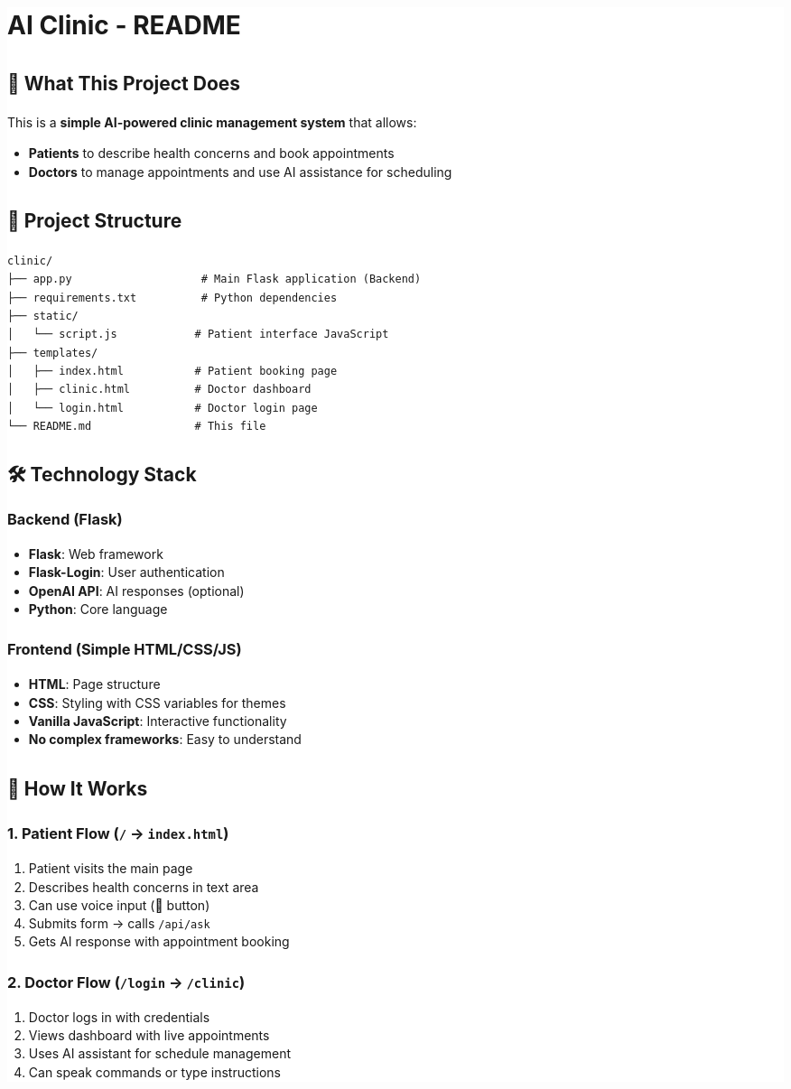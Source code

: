 # AI Clinic - README

## 🏥 What This Project Does

This is a **simple AI-powered clinic management system** that allows:
- **Patients** to describe health concerns and book appointments
- **Doctors** to manage appointments and use AI assistance for scheduling

## 📁 Project Structure

```
clinic/
├── app.py                    # Main Flask application (Backend)
├── requirements.txt          # Python dependencies
├── static/
│   └── script.js            # Patient interface JavaScript
├── templates/
│   ├── index.html           # Patient booking page
│   ├── clinic.html          # Doctor dashboard
│   └── login.html           # Doctor login page
└── README.md                # This file
```

## 🛠️ Technology Stack

### Backend (Flask)
- **Flask**: Web framework
- **Flask-Login**: User authentication 
- **OpenAI API**: AI responses (optional)
- **Python**: Core language

### Frontend (Simple HTML/CSS/JS)
- **HTML**: Page structure
- **CSS**: Styling with CSS variables for themes
- **Vanilla JavaScript**: Interactive functionality
- **No complex frameworks**: Easy to understand

## 🚀 How It Works

### 1. Patient Flow (`/` → `index.html`)
1. Patient visits the main page
2. Describes health concerns in text area
3. Can use voice input (🎤 button)
4. Submits form → calls `/api/ask`
5. Gets AI response with appointment booking

### 2. Doctor Flow (`/login` → `/clinic`)
1. Doctor logs in with credentials
2. Views dashboard with live appointments
3. Uses AI assistant for schedule management
4. Can speak commands or type instructions

